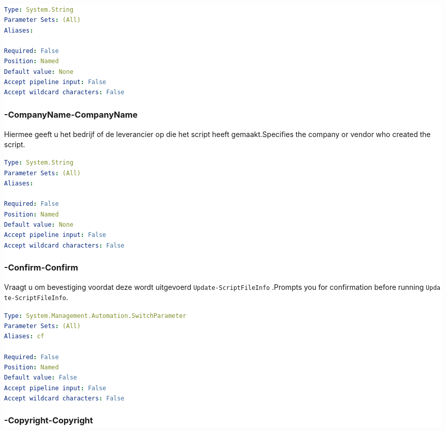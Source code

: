 ```yaml
Type: System.String
Parameter Sets: (All)
Aliases:

Required: False
Position: Named
Default value: None
Accept pipeline input: False
Accept wildcard characters: False
```

### <span data-ttu-id="67995-123">-CompanyName</span><span class="sxs-lookup"><span data-stu-id="67995-123">-CompanyName</span></span>

<span data-ttu-id="67995-124">Hiermee geeft u het bedrijf of de leverancier op die het script heeft gemaakt.</span><span class="sxs-lookup"><span data-stu-id="67995-124">Specifies the company or vendor who created the script.</span></span>

```yaml
Type: System.String
Parameter Sets: (All)
Aliases:

Required: False
Position: Named
Default value: None
Accept pipeline input: False
Accept wildcard characters: False
```

### <span data-ttu-id="67995-125">-Confirm</span><span class="sxs-lookup"><span data-stu-id="67995-125">-Confirm</span></span>

<span data-ttu-id="67995-126">Vraagt u om bevestiging voordat deze wordt uitgevoerd `Update-ScriptFileInfo` .</span><span class="sxs-lookup"><span data-stu-id="67995-126">Prompts you for confirmation before running `Update-ScriptFileInfo`.</span></span>

```yaml
Type: System.Management.Automation.SwitchParameter
Parameter Sets: (All)
Aliases: cf

Required: False
Position: Named
Default value: False
Accept pipeline input: False
Accept wildcard characters: False
```

### <span data-ttu-id="67995-127">-Copyright</span><span class="sxs-lookup"><span data-stu-id="67995-127">-Copyright</span></span>
